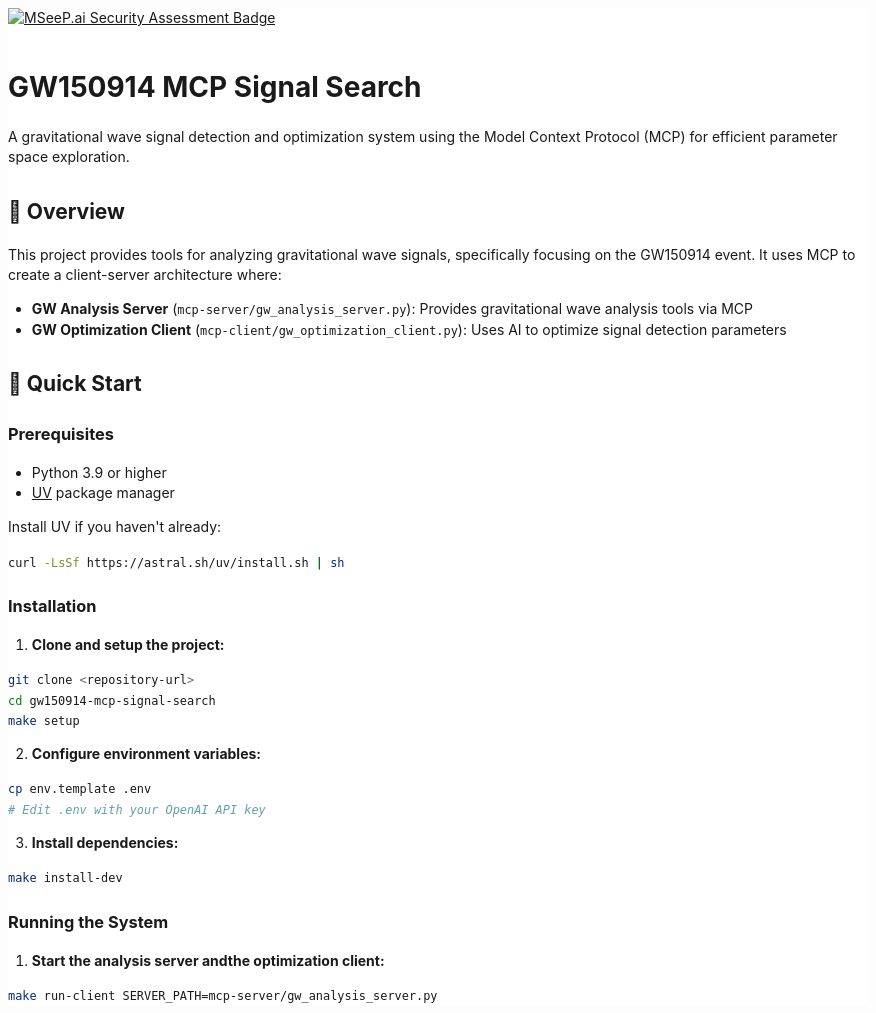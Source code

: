 [![MSeeP.ai Security Assessment Badge](https://mseep.net/pr/iphysresearch-gw150914-mcp-signal-search-badge.png)](https://mseep.ai/app/iphysresearch-gw150914-mcp-signal-search)

# GW150914 MCP Signal Search

A gravitational wave signal detection and optimization system using the Model Context Protocol (MCP) for efficient parameter space exploration.

## 🌊 Overview

This project provides tools for analyzing gravitational wave signals, specifically focusing on the GW150914 event. It uses MCP to create a client-server architecture where:

- **GW Analysis Server** (`mcp-server/gw_analysis_server.py`): Provides gravitational wave analysis tools via MCP
- **GW Optimization Client** (`mcp-client/gw_optimization_client.py`): Uses AI to optimize signal detection parameters

## 🚀 Quick Start

### Prerequisites

- Python 3.9 or higher
- [UV](https://github.com/astral-sh/uv) package manager

Install UV if you haven't already:
```bash
curl -LsSf https://astral.sh/uv/install.sh | sh
```

### Installation

1. **Clone and setup the project:**
```bash
git clone <repository-url>
cd gw150914-mcp-signal-search
make setup
```

2. **Configure environment variables:**
```bash
cp env.template .env
# Edit .env with your OpenAI API key
```

3. **Install dependencies:**
```bash
make install-dev
```

### Running the System

1. **Start the analysis server andthe optimization client:**
```bash
make run-client SERVER_PATH=mcp-server/gw_analysis_server.py
```
